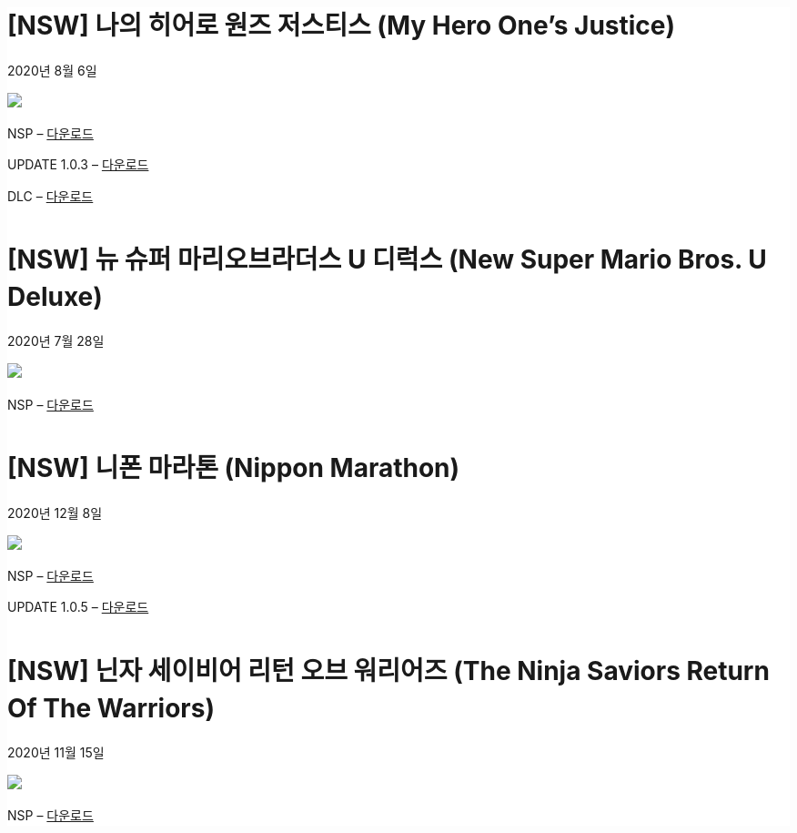 # [NSW] 나의 히어로 원즈 저스티스 (My Hero One’s Justice)

 2020년 8월 6일

![](https://kroms.org/wp-content/uploads/2020/08/My-Hero-One%E2%80%99s-Justice.jpg)



NSP –  [다운로드](https://od.lk/d/ODlfMTQ0NjIwMTVf/My%20Hero%20One%E2%80%99s%20Justice%20%28Kor%29.nsp)

UPDATE 1.0.3 –  [다운로드](https://od.lk/d/ODlfMTQ0NjExMThf/My%20Hero%20One%E2%80%99s%20Justice_U%201.0.3%20%28Kor%29.nsp)

DLC –  [다운로드](https://od.lk/d/ODlfMTQ0NjAwNjhf/My%20Hero%20One%E2%80%99s%20Justice_DLC%20%28Kor%29.rar)



# [NSW] 뉴 슈퍼 마리오브라더스 U 디럭스 (New Super Mario Bros. U Deluxe)

 2020년 7월 28일

![](https://kroms.org/wp-content/uploads/2020/07/New-Super-Mario-Bros.-U-Deluxe.jpg)



NSP –  [다운로드](https://od.lk/d/ODlfMTQ0NTc1ODRf/New%20Super%20Mario%20Bros.%20U%20Deluxe%20%28Kor%29.nsp)



# [NSW] 니폰 마라톤 (Nippon Marathon)

 2020년 12월 8일

![](https://kroms.org/wp-content/uploads/2020/12/Nippon-Marathon.png)



NSP –  [다운로드](https://od.lk/d/ODlfMTQ0NTc2MThf/Nippon%20Marathon%20%28Kor%29.nsp)

UPDATE 1.0.5 –  [다운로드](https://od.lk/d/ODlfMTQ0NjAwOTFf/Nippon%20Marathon_U%201.0.5%20%28Kor%29.nsp)



# [NSW] 닌자 세이비어 리턴 오브 워리어즈 (The Ninja Saviors Return Of The Warriors)

 2020년 11월 15일

![](https://kroms.org/wp-content/uploads/2020/11/The-Ninja-Saviors-Return-Of-The-Warriors.png)



NSP –  [다운로드](https://od.lk/d/ODlfMTQ0NTkxNTBf/The%20Ninja%20Saviors%20Return%20Of%20The%20Warriors%20%28Kor%29.nsp)

